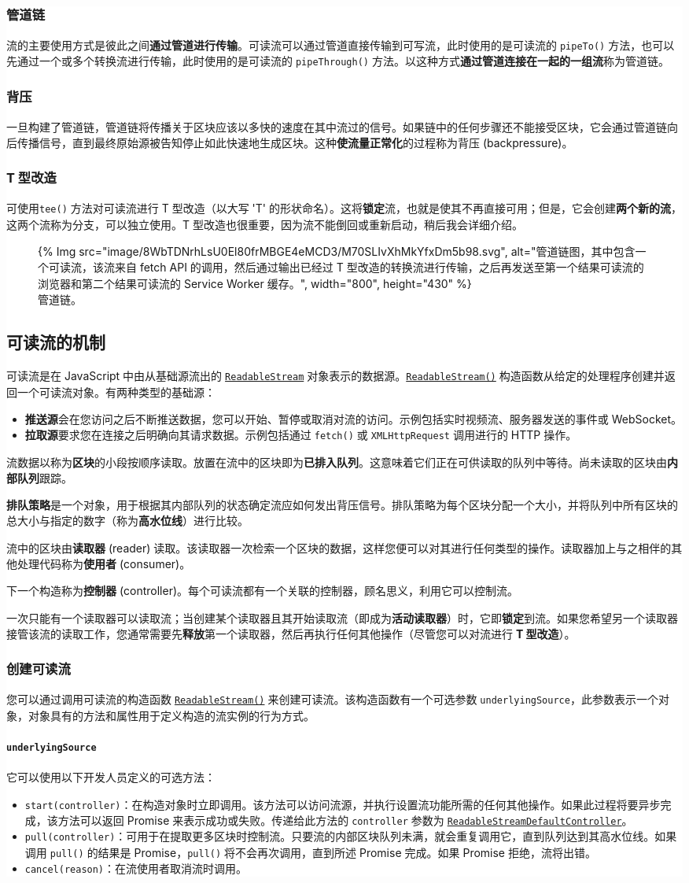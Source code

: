 ### 管道链

流的主要使用方式是彼此之间**通过管道进行传输**。可读流可以通过管道直接传输到可写流，此时使用的是可读流的 `pipeTo()` 方法，也可以先通过一个或多个转换流进行传输，此时使用的是可读流的 `pipeThrough()` 方法。以这种方式**通过管道连接在一起的一组流**称为管道链。

### 背压

一旦构建了管道链，管道链将传播关于区块应该以多快的速度在其中流过的信号。如果链中的任何步骤还不能接受区块，它会通过管道链向后传播信号，直到最终原始源被告知停止如此快速地生成区块。这种**使流量正常化**的过程称为背压 (backpressure)。

###  T 型改造

可使用`tee()` 方法对可读流进行 T 型改造（以大写 'T' 的形状命名）。这将**锁定**流，也就是使其不再直接可用；但是，它会创建**两个新的流**，这两个流称为分支，可以独立使用。T 型改造也很重要，因为流不能倒回或重新启动，稍后我会详细介绍。

<figure class="w-figure"><comment data-md-type="comment"></comment>{% Img src="image/8WbTDNrhLsU0El80frMBGE4eMCD3/M70SLIvXhMkYfxDm5b98.svg", alt="管道链图，其中包含一个可读流，该流来自 fetch API 的调用，然后通过输出已经过 T 型改造的转换流进行传输，之后再发送至第一个结果可读流的浏览器和第二个结果可读流的 Service Worker 缓存。", width="800", height="430" %}<figcaption class="w-figcaption">管道链。</figcaption></figure>

## 可读流的机制

可读流是在 JavaScript 中由从基础源流出的 [`ReadableStream`](https://developer.mozilla.org/docs/Web/API/ReadableStream) 对象表示的数据源。[`ReadableStream()`](https://developer.mozilla.org/docs/Web/API/ReadableStream/ReadableStream) 构造函数从给定的处理程序创建并返回一个可读流对象。有两种类型的基础源：

- **推送源**会在您访问之后不断推送数据，您可以开始、暂停或取消对流的访问。示例包括实时视频流、服务器发送的事件或 WebSocket。
- **拉取源**要求您在连接之后明确向其请求数据。示例包括通过 `fetch()` 或 `XMLHttpRequest` 调用进行的 HTTP 操作。

流数据以称为**区块**的小段按顺序读取。放置在流中的区块即为**已排入队列**。这意味着它们正在可供读取的队列中等待。尚未读取的区块由**内部队列**跟踪。

**排队策略**是一个对象，用于根据其内部队列的状态确定流应如何发出背压信号。排队策略为每个区块分配一个大小，并将队列中所有区块的总大小与指定的数字（称为**高水位线**）进行比较。

流中的区块由**读取器** (reader) 读取。该读取器一次检索一个区块的数据，这样您便可以对其进行任何类型的操作。读取器加上与之相伴的其他处理代码称为**使用者** (consumer)。

下一个构造称为**控制器** (controller)。每个可读流都有一个关联的控制器，顾名思义，利用它可以控制流。

一次只能有一个读取器可以读取流；当创建某个读取器且其开始读取流（即成为**活动读取器**）时，它即**锁定**到流。如果您希望另一个读取器接管该流的读取工作，您通常需要先**释放**第一个读取器，然后再执行任何其他操作（尽管您可以对流进行 **T 型改造**）。

### 创建可读流

您可以通过调用可读流的构造函数 [`ReadableStream()`](https://developer.mozilla.org/docs/Web/API/ReadableStream/ReadableStream) 来创建可读流。该构造函数有一个可选参数 `underlyingSource`，此参数表示一个对象，对象具有的方法和属性用于定义构造的流实例的行为方式。

#### `underlyingSource`

它可以使用以下开发人员定义的可选方法：

- `start(controller)`：在构造对象时立即调用。该方法可以访问流源，并执行设置流功能所需的任何其他操作。如果此过程将要异步完成，该方法可以返回 Promise 来表示成功或失败。传递给此方法的 `controller` 参数为 [`ReadableStreamDefaultController`](https://developer.mozilla.org/docs/Web/API/ReadableStreamDefaultController)。
- `pull(controller)`：可用于在提取更多区块时控制流。只要流的内部区块队列未满，就会重复调用它，直到队列达到其高水位线。如果调用 `pull()` 的结果是 Promise，`pull()` 将不会再次调用，直到所述 Promise 完成。如果 Promise 拒绝，流将出错。
- `cancel(reason)`：在流使用者取消流时调用。
